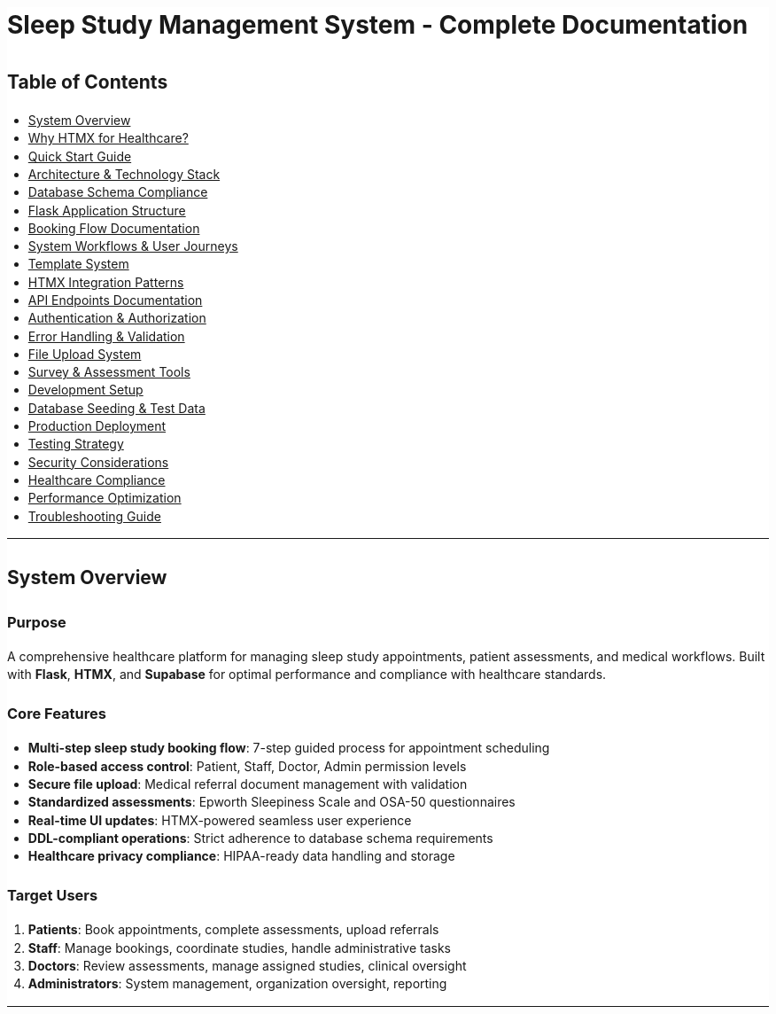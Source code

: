 # Sleep Study Management System - Complete Documentation

## Table of Contents

- [System Overview](#system-overview)
- [Why HTMX for Healthcare?](#why-htmx-for-healthcare)
- [Quick Start Guide](#quick-start-guide)
- [Architecture & Technology Stack](#architecture--technology-stack)
- [Database Schema Compliance](#database-schema-compliance)
- [Flask Application Structure](#flask-application-structure)
- [Booking Flow Documentation](#booking-flow-documentation)
- [System Workflows & User Journeys](#system-workflows--user-journeys)
- [Template System](#template-system)
- [HTMX Integration Patterns](#htmx-integration-patterns)
- [API Endpoints Documentation](#api-endpoints-documentation)
- [Authentication & Authorization](#authentication--authorization)
- [Error Handling & Validation](#error-handling--validation)
- [File Upload System](#file-upload-system)
- [Survey & Assessment Tools](#survey--assessment-tools)
- [Development Setup](#development-setup)
- [Database Seeding & Test Data](#database-seeding--test-data)
- [Production Deployment](#production-deployment)
- [Testing Strategy](#testing-strategy)
- [Security Considerations](#security-considerations)
- [Healthcare Compliance](#healthcare-compliance)
- [Performance Optimization](#performance-optimization)
- [Troubleshooting Guide](#troubleshooting-guide)

---

## System Overview

### Purpose
A comprehensive healthcare platform for managing sleep study appointments, patient assessments, and medical workflows. Built with **Flask**, **HTMX**, and **Supabase** for optimal performance and compliance with healthcare standards.

### Core Features
- **Multi-step sleep study booking flow**: 7-step guided process for appointment scheduling
- **Role-based access control**: Patient, Staff, Doctor, Admin permission levels
- **Secure file upload**: Medical referral document management with validation
- **Standardized assessments**: Epworth Sleepiness Scale and OSA-50 questionnaires
- **Real-time UI updates**: HTMX-powered seamless user experience
- **DDL-compliant operations**: Strict adherence to database schema requirements
- **Healthcare privacy compliance**: HIPAA-ready data handling and storage

### Target Users
1. **Patients**: Book appointments, complete assessments, upload referrals
2. **Staff**: Manage bookings, coordinate studies, handle administrative tasks
3. **Doctors**: Review assessments, manage assigned studies, clinical oversight
4. **Administrators**: System management, organization oversight, reporting

---
